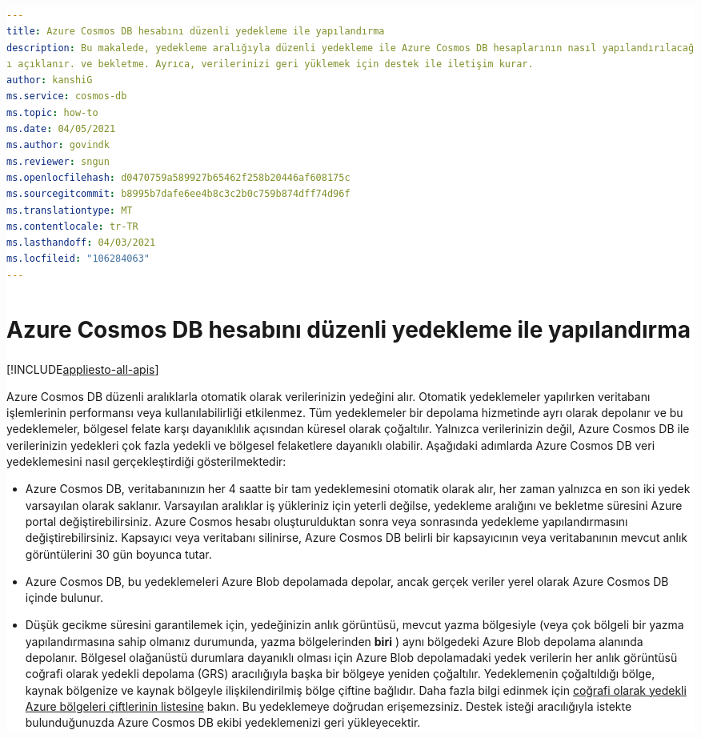 ```yaml
---
title: Azure Cosmos DB hesabını düzenli yedekleme ile yapılandırma
description: Bu makalede, yedekleme aralığıyla düzenli yedekleme ile Azure Cosmos DB hesaplarının nasıl yapılandırılacağı açıklanır. ve bekletme. Ayrıca, verilerinizi geri yüklemek için destek ile iletişim kurar.
author: kanshiG
ms.service: cosmos-db
ms.topic: how-to
ms.date: 04/05/2021
ms.author: govindk
ms.reviewer: sngun
ms.openlocfilehash: d0470759a589927b65462f258b20446af608175c
ms.sourcegitcommit: b8995b7dafe6ee4b8c3c2b0c759b874dff74d96f
ms.translationtype: MT
ms.contentlocale: tr-TR
ms.lasthandoff: 04/03/2021
ms.locfileid: "106284063"
---
```

# <a name="configure-azure-cosmos-db-account-with-periodic-backup"></a>Azure Cosmos DB hesabını düzenli yedekleme ile yapılandırma
[!INCLUDE[appliesto-all-apis](includes/appliesto-all-apis.md)]

Azure Cosmos DB düzenli aralıklarla otomatik olarak verilerinizin yedeğini alır. Otomatik yedeklemeler yapılırken veritabanı işlemlerinin performansı veya kullanılabilirliği etkilenmez. Tüm yedeklemeler bir depolama hizmetinde ayrı olarak depolanır ve bu yedeklemeler, bölgesel felate karşı dayanıklılık açısından küresel olarak çoğaltılır. Yalnızca verilerinizin değil, Azure Cosmos DB ile verilerinizin yedekleri çok fazla yedekli ve bölgesel felaketlere dayanıklı olabilir. Aşağıdaki adımlarda Azure Cosmos DB veri yedeklemesini nasıl gerçekleştirdiği gösterilmektedir:

* Azure Cosmos DB, veritabanınızın her 4 saatte bir tam yedeklemesini otomatik olarak alır, her zaman yalnızca en son iki yedek varsayılan olarak saklanır. Varsayılan aralıklar iş yükleriniz için yeterli değilse, yedekleme aralığını ve bekletme süresini Azure portal değiştirebilirsiniz. Azure Cosmos hesabı oluşturulduktan sonra veya sonrasında yedekleme yapılandırmasını değiştirebilirsiniz. Kapsayıcı veya veritabanı silinirse, Azure Cosmos DB belirli bir kapsayıcının veya veritabanının mevcut anlık görüntülerini 30 gün boyunca tutar.

* Azure Cosmos DB, bu yedeklemeleri Azure Blob depolamada depolar, ancak gerçek veriler yerel olarak Azure Cosmos DB içinde bulunur.

* Düşük gecikme süresini garantilemek için, yedeğinizin anlık görüntüsü, mevcut yazma bölgesiyle (veya çok bölgeli bir yazma yapılandırmasına sahip olmanız durumunda, yazma bölgelerinden **biri** ) aynı bölgedeki Azure Blob depolama alanında depolanır. Bölgesel olağanüstü durumlara dayanıklı olması için Azure Blob depolamadaki yedek verilerin her anlık görüntüsü coğrafi olarak yedekli depolama (GRS) aracılığıyla başka bir bölgeye yeniden çoğaltılır. Yedeklemenin çoğaltıldığı bölge, kaynak bölgenize ve kaynak bölgeyle ilişkilendirilmiş bölge çiftine bağlıdır. Daha fazla bilgi edinmek için [coğrafi olarak yedekli Azure bölgeleri çiftlerinin listesine](../best-practices-availability-paired-regions.md) bakın. Bu yedeklemeye doğrudan erişemezsiniz. Destek isteği aracılığıyla istekte bulunduğunuzda Azure Cosmos DB ekibi yedeklemenizi geri yükleyecektir.
